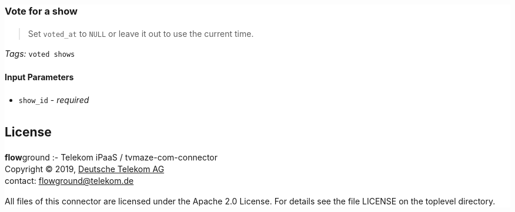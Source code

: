 ### Vote for a show

> Set `voted_at` to `NULL` or leave it out to use the current time.

*Tags:* `voted shows`

#### Input Parameters
* `show_id` - _required_

## License

**flow**ground :- Telekom iPaaS / tvmaze-com-connector<br/>
Copyright © 2019, [Deutsche Telekom AG](https://www.telekom.de)<br/>
contact: flowground@telekom.de

All files of this connector are licensed under the Apache 2.0 License. For details
see the file LICENSE on the toplevel directory.
